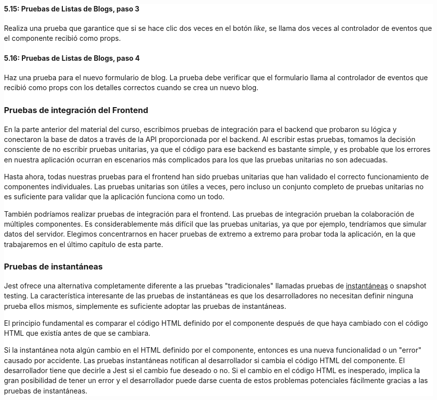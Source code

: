 #### 5.15: Pruebas de Listas de Blogs, paso 3

Realiza una prueba que garantice que si se hace clic dos veces en el botón <i>like</i>, se llama dos veces al controlador de eventos que el componente recibió como props.

#### 5.16: Pruebas de Listas de Blogs, paso 4

Haz una prueba para el nuevo formulario de blog. La prueba debe verificar que el formulario llama al controlador de eventos que recibió como props con los detalles correctos cuando se crea un nuevo blog.

</div>

<div class="content">

### Pruebas de integración del Frontend

En la parte anterior del material del curso, escribimos pruebas de integración para el backend que probaron su lógica y conectaron la base de datos a través de la API proporcionada por el backend. Al escribir estas pruebas, tomamos la decisión consciente de no escribir pruebas unitarias, ya que el código para ese backend es bastante simple, y es probable que los errores en nuestra aplicación ocurran en escenarios más complicados para los que las pruebas unitarias no son adecuadas.

Hasta ahora, todas nuestras pruebas para el frontend han sido pruebas unitarias que han validado el correcto funcionamiento de componentes individuales. Las pruebas unitarias son útiles a veces, pero incluso un conjunto completo de pruebas unitarias no es suficiente para validar que la aplicación funciona como un todo.

También podríamos realizar pruebas de integración para el frontend. Las pruebas de integración prueban la colaboración de múltiples componentes. Es considerablemente más difícil que las pruebas unitarias, ya que por ejemplo, tendríamos que simular datos del servidor.
Elegimos concentrarnos en hacer pruebas de extremo a extremo para probar toda la aplicación, en la que trabajaremos en el último capítulo de esta parte.

### Pruebas de instantáneas

Jest ofrece una alternativa completamente diferente a las pruebas "tradicionales" llamadas pruebas de [instantáneas](https://jestjs.io/es-ES/docs/snapshot-testing) o snapshot testing. La característica interesante de las pruebas de instantáneas es que los desarrolladores no necesitan definir ninguna prueba ellos mismos, simplemente es suficiente adoptar las pruebas de instantáneas.

El principio fundamental es comparar el código HTML definido por el componente después de que haya cambiado con el código HTML que existía antes de que se cambiara.

Si la instantánea nota algún cambio en el HTML definido por el componente, entonces es una nueva funcionalidad o un "error" causado por accidente. Las pruebas instantáneas notifican al desarrollador si cambia el código HTML del componente. El desarrollador tiene que decirle a Jest si el cambio fue deseado o no. Si el cambio en el código HTML es inesperado, implica la gran posibilidad de tener un error y el desarrollador puede darse cuenta de estos problemas potenciales fácilmente gracias a las pruebas de instantáneas.

</div>
